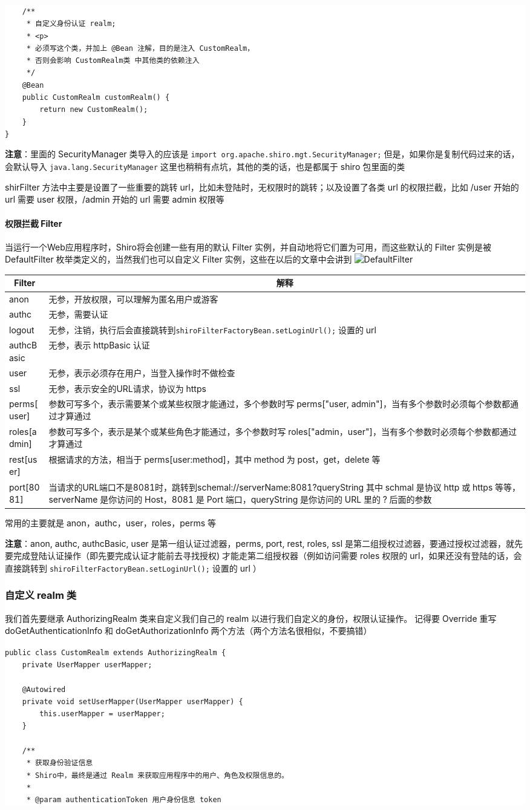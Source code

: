 ```
    /**
     * 自定义身份认证 realm;
     * <p>
     * 必须写这个类，并加上 @Bean 注解，目的是注入 CustomRealm，
     * 否则会影响 CustomRealm类 中其他类的依赖注入
     */
    @Bean
    public CustomRealm customRealm() {
        return new CustomRealm();
    }
}
```
**注意**：里面的 SecurityManager 类导入的应该是 ```import org.apache.shiro.mgt.SecurityManager;``` 但是，如果你是复制代码过来的话，会默认导入 ```java.lang.SecurityManager``` 这里也稍稍有点坑，其他的类的话，也是都属于 shiro 包里面的类

shirFilter 方法中主要是设置了一些重要的跳转 url，比如未登陆时，无权限时的跳转；以及设置了各类 url 的权限拦截，比如 /user 开始的 url 需要 user 权限，/admin 开始的 url 需要 admin 权限等

#### 权限拦截 Filter 

当运行一个Web应用程序时，Shiro将会创建一些有用的默认 Filter 实例，并自动地将它们置为可用，而这些默认的 Filter 实例是被 DefaultFilter 枚举类定义的，当然我们也可以自定义 Filter 实例，这些在以后的文章中会讲到
![DefaultFilter](https://upload-images.jianshu.io/upload_images/8807674-6ef51f395cf8c6b1.png?imageMogr2/auto-orient/strip%7CimageView2/2/w/1240)
  
Filter  | 解释
---|---
anon         | 无参，开放权限，可以理解为匿名用户或游客
authc        | 无参，需要认证
logout       | 无参，注销，执行后会直接跳转到``` shiroFilterFactoryBean.setLoginUrl(); ``` 设置的 url 
authcBasic   | 无参，表示 httpBasic 认证
user          | 无参，表示必须存在用户，当登入操作时不做检查
ssl  | 无参，表示安全的URL请求，协议为 https
perms[user]  | 参数可写多个，表示需要某个或某些权限才能通过，多个参数时写 perms["user, admin"]，当有多个参数时必须每个参数都通过才算通过
roles[admin]  | 参数可写多个，表示是某个或某些角色才能通过，多个参数时写 roles["admin，user"]，当有多个参数时必须每个参数都通过才算通过
rest[user] |根据请求的方法，相当于 perms[user:method]，其中 method 为 post，get，delete 等
port[8081] | 当请求的URL端口不是8081时，跳转到schemal://serverName:8081?queryString 其中 schmal 是协议 http 或 https 等等，serverName 是你访问的 Host，8081 是 Port 端口，queryString 是你访问的 URL 里的 ? 后面的参数 

 常用的主要就是 anon，authc，user，roles，perms 等

**注意**：anon, authc, authcBasic, user 是第一组认证过滤器，perms, port, rest, roles, ssl 是第二组授权过滤器，要通过授权过滤器，就先要完成登陆认证操作（即先要完成认证才能前去寻找授权) 才能走第二组授权器（例如访问需要 roles 权限的 url，如果还没有登陆的话，会直接跳转到 ``` shiroFilterFactoryBean.setLoginUrl(); ``` 设置的 url ）








### 自定义 realm 类 
我们首先要继承 AuthorizingRealm 类来自定义我们自己的 realm 以进行我们自定义的身份，权限认证操作。
记得要 Override 重写 doGetAuthenticationInfo 和 doGetAuthorizationInfo 两个方法（两个方法名很相似，不要搞错）
```
public class CustomRealm extends AuthorizingRealm {
    private UserMapper userMapper;

    @Autowired
    private void setUserMapper(UserMapper userMapper) {
        this.userMapper = userMapper;
    }

    /**
     * 获取身份验证信息
     * Shiro中，最终是通过 Realm 来获取应用程序中的用户、角色及权限信息的。
     *
     * @param authenticationToken 用户身份信息 token
```